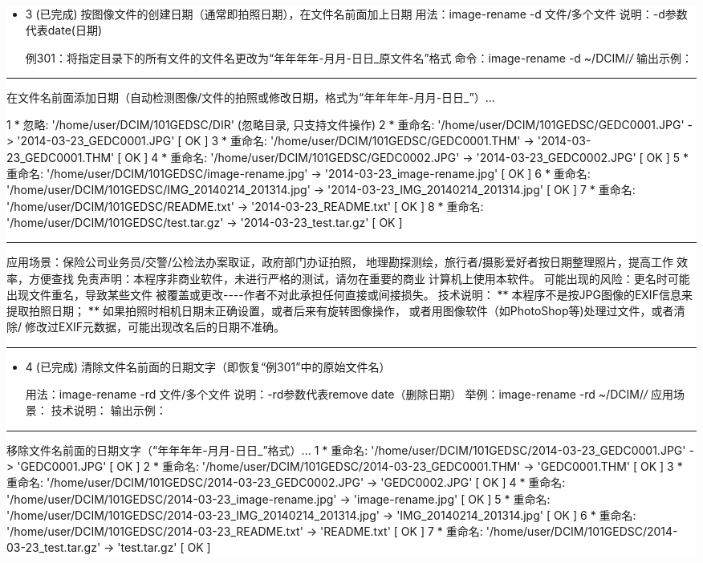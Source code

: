 
* 3 (已完成) 按图像文件的创建日期（通常即拍照日期），在文件名前面加上日期
  用法：image-rename -d 文件/多个文件
  说明：-d参数代表date(日期)

  例301：将指定目录下的所有文件的文件名更改为“年年年年-月月-日日_原文件名”格式
  命令：image-rename -d ~/DCIM/*/*
  输出示例：
-----------------
在文件名前面添加日期（自动检测图像/文件的拍照或修改日期，格式为“年年年年-月月-日日_”）...

1 * 忽略: '/home/user/DCIM/101GEDSC/DIR'	(忽略目录, 只支持文件操作)
2 * 重命名: '/home/user/DCIM/101GEDSC/GEDC0001.JPG' -> '2014-03-23_GEDC0001.JPG' 	[ OK ]
3 * 重命名: '/home/user/DCIM/101GEDSC/GEDC0001.THM' -> '2014-03-23_GEDC0001.THM' 	[ OK ]
4 * 重命名: '/home/user/DCIM/101GEDSC/GEDC0002.JPG' -> '2014-03-23_GEDC0002.JPG' 	[ OK ]
5 * 重命名: '/home/user/DCIM/101GEDSC/image-rename.jpg' -> '2014-03-23_image-rename.jpg' 	[ OK ]
6 * 重命名: '/home/user/DCIM/101GEDSC/IMG_20140214_201314.jpg' -> '2014-03-23_IMG_20140214_201314.jpg' 	[ OK ]
7 * 重命名: '/home/user/DCIM/101GEDSC/README.txt' -> '2014-03-23_README.txt' 	[ OK ]
8 * 重命名: '/home/user/DCIM/101GEDSC/test.tar.gz' -> '2014-03-23_test.tar.gz' 	[ OK ]

-----------------

  应用场景：保险公司业务员/交警/公检法办案取证，政府部门办证拍照，
     地理勘探测绘，旅行者/摄影爱好者按日期整理照片，提高工作
     效率，方便查找
  免责声明：本程序非商业软件，未进行严格的测试，请勿在重要的商业
     计算机上使用本软件。
         可能出现的风险：更名时可能出现文件重名，导致某些文件
     被覆盖或更改----作者不对此承担任何直接或间接损失。
  技术说明：
    ** 本程序不是按JPG图像的EXIF信息来提取拍照日期；
    ** 如果拍照时相机日期未正确设置，或者后来有旋转图像操作，
       或者用图像软件（如PhotoShop等)处理过文件，或者清除/
       修改过EXIF元数据，可能出现改名后的日期不准确。

-----------------
* 4 (已完成) 清除文件名前面的日期文字（即恢复“例301”中的原始文件名）

  用法：image-rename -rd 文件/多个文件
  说明：-rd参数代表remove date（删除日期）
  举例：image-rename -rd ~/DCIM/*/*
  应用场景：
  技术说明： 
  输出示例：
-----------------
移除文件名前面的日期文字（“年年年年-月月-日日_”格式）...
1 * 重命名: '/home/user/DCIM/101GEDSC/2014-03-23_GEDC0001.JPG' -> 'GEDC0001.JPG' 	[ OK ]
2 * 重命名: '/home/user/DCIM/101GEDSC/2014-03-23_GEDC0001.THM' -> 'GEDC0001.THM' 	[ OK ]
3 * 重命名: '/home/user/DCIM/101GEDSC/2014-03-23_GEDC0002.JPG' -> 'GEDC0002.JPG' 	[ OK ]
4 * 重命名: '/home/user/DCIM/101GEDSC/2014-03-23_image-rename.jpg' -> 'image-rename.jpg' 	[ OK ]
5 * 重命名: '/home/user/DCIM/101GEDSC/2014-03-23_IMG_20140214_201314.jpg' -> 'IMG_20140214_201314.jpg' 	[ OK ]
6 * 重命名: '/home/user/DCIM/101GEDSC/2014-03-23_README.txt' -> 'README.txt' 	[ OK ]
7 * 重命名: '/home/user/DCIM/101GEDSC/2014-03-23_test.tar.gz' -> 'test.tar.gz' 	[ OK ]
